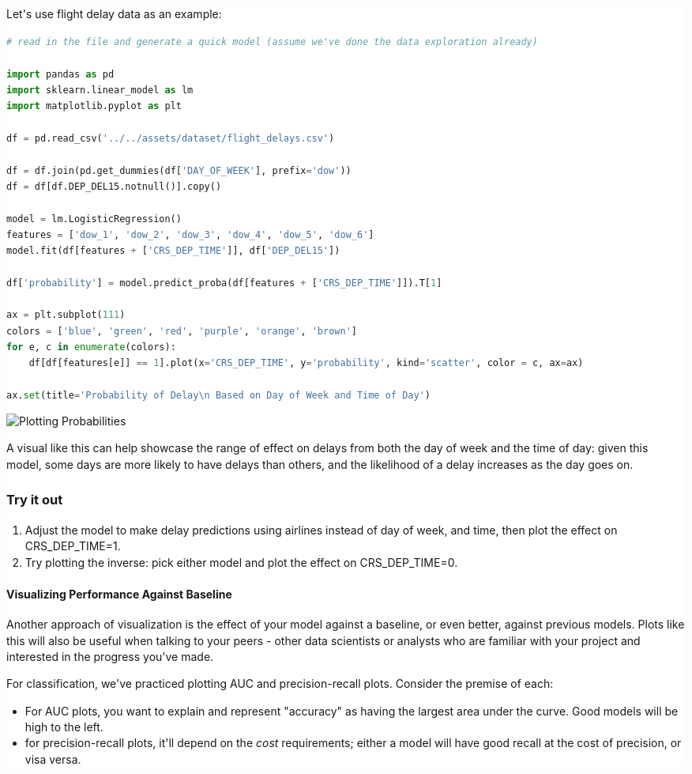 Let's use flight delay data as an example:

```python
# read in the file and generate a quick model (assume we've done the data exploration already)

import pandas as pd
import sklearn.linear_model as lm
import matplotlib.pyplot as plt

df = pd.read_csv('../../assets/dataset/flight_delays.csv')

df = df.join(pd.get_dummies(df['DAY_OF_WEEK'], prefix='dow'))
df = df[df.DEP_DEL15.notnull()].copy()

model = lm.LogisticRegression()
features = ['dow_1', 'dow_2', 'dow_3', 'dow_4', 'dow_5', 'dow_6']
model.fit(df[features + ['CRS_DEP_TIME']], df['DEP_DEL15'])

df['probability'] = model.predict_proba(df[features + ['CRS_DEP_TIME']]).T[1]

ax = plt.subplot(111)
colors = ['blue', 'green', 'red', 'purple', 'orange', 'brown']
for e, c in enumerate(colors):
    df[df[features[e]] == 1].plot(x='CRS_DEP_TIME', y='probability', kind='scatter', color = c, ax=ax)

ax.set(title='Probability of Delay\n Based on Day of Week and Time of Day')
```

![Plotting Probabilities](assets/images/plotting_proba.png)

A visual like this can help showcase the range of effect on delays from both the day of week and the time of day: given this model, some days are more likely to have delays than others, and the likelihood of a delay increases as the day goes on.

### Try it out

1. Adjust the model to make delay predictions using airlines instead of day of week, and time, then plot the effect on CRS_DEP_TIME=1.
2. Try plotting the inverse: pick either model and plot the effect on CRS_DEP_TIME=0.

#### Visualizing Performance Against Baseline

Another approach of visualization is the effect of your model against a baseline, or even better, against previous models. Plots like this will also be useful when talking to your peers - other data scientists or analysts who are familiar with your project and interested in the progress you've made.

For classification, we've practiced plotting AUC and precision-recall plots. Consider the premise of each:

* For AUC plots, you want to explain and represent "accuracy" as having the largest area under the curve. Good models will be high to the left.
* for precision-recall plots, it'll depend on the _cost_ requirements; either a model will have good recall at the cost of precision, or visa versa.
